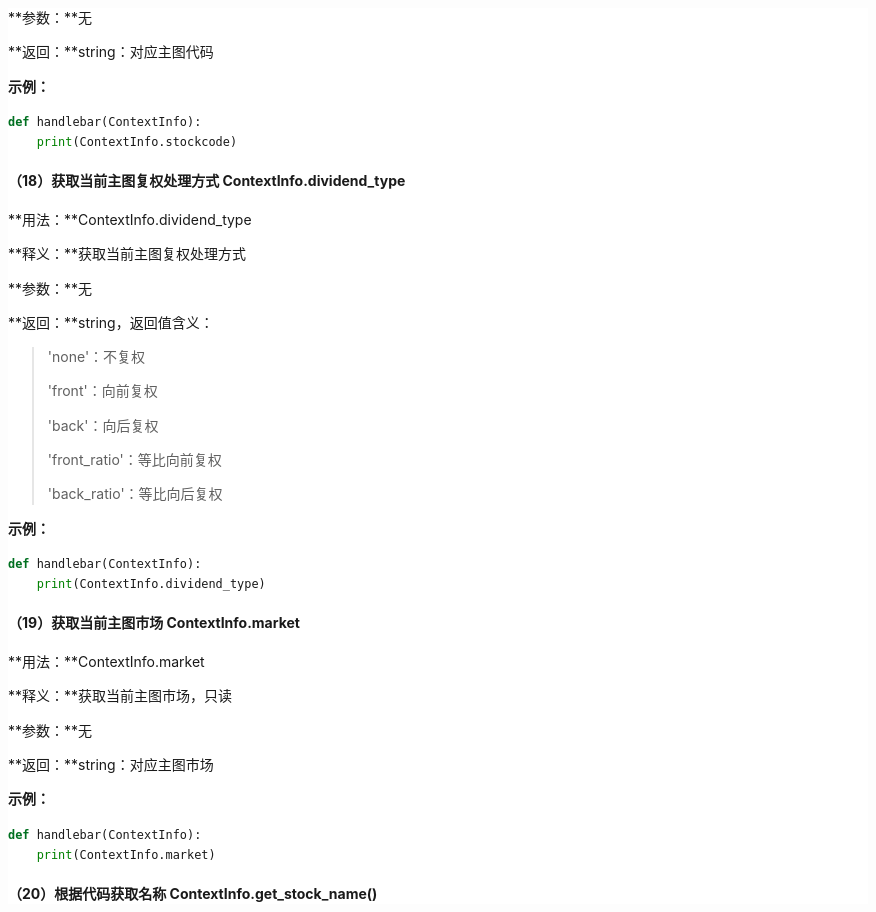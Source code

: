 **参数：**无

**返回：**string：对应主图代码

**示例：**

```python
def handlebar(ContextInfo):
    print(ContextInfo.stockcode)
```



#### （18）获取当前主图复权处理方式 ContextInfo.dividend_type

**用法：**ContextInfo.dividend_type

**释义：**获取当前主图复权处理方式  

**参数：**无

**返回：**string，返回值含义：

> 'none'：不复权
>
> 'front'：向前复权
>
> 'back'：向后复权
>
> 'front_ratio'：等比向前复权
>
> 'back_ratio'：等比向后复权

**示例：**

```python
def handlebar(ContextInfo):
    print(ContextInfo.dividend_type)
```



#### （19）获取当前主图市场 ContextInfo.market

**用法：**ContextInfo.market

**释义：**获取当前主图市场，只读

**参数：**无

**返回：**string：对应主图市场

**示例：**

```python
def handlebar(ContextInfo):
    print(ContextInfo.market)
```



#### （20）根据代码获取名称 ContextInfo.get_stock_name()

